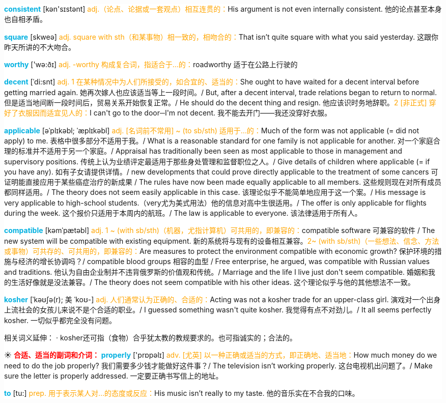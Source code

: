 <font color="sky blue">**consistent**</font> [kən'sɪstənt] 
<font color="orange">adj.（论点、论据或一套观点）相互连贯的：</font>His argument is not even internally consistent. 他的论点甚至本身也自相矛盾。

<font color="sky blue">**square**</font> [skweə] 
<font color="orange">adj. square with sth（和某事物）相一致的，相吻合的：</font>That isn’t quite square with what you said yesterday. 这跟你昨天所讲的不大吻合。

<font color="sky blue">**worthy**</font> ['wə:ðɪ] 
<font color="orange">adj. -worthy 构成复合词，指适合于…的：</font>roadworthy 适于在公路上行驶的
           
<font color="sky blue">**decent**</font> [ˈdi:snt]
<font color="orange">adj. 1 在某种情况中为人们所接受的，如合宜的、适当的：</font>She ought to have waited for a decent interval before getting married again. 她再次嫁人也应该适当等上一段时间。/ But, after a decent interval, trade relations began to return to normal. 但是适当地间断一段时间后，贸易关系开始恢复正常。/ He should do the decent thing and resign. 他应该识时务地辞职。<font color="orange">2 [非正式] 穿好了衣服因而适宜见人的：</font>I can't go to the door─I'm not decent. 我不能去开门——我还没穿好衣服。
           
<font color="sky blue">**applicable**</font> [əˈplɪkəbl; ˈæplɪkəbl]
<font color="orange">adj. [名词前不常用] ~ (to sb/sth) 适用于…的：</font>Much of the form was not applicable (= did not apply) to me. 表格中很多部分不适用于我。/ What is a reasonable standard for one family is not applicable for another. 对一个家庭合理的标准并不适用于另一个家庭。/ Appraisal has traditionally been seen as most applicable to those in management and supervisory positions. 传统上认为业绩评定最适用于那些身处管理和监督职位之人。/ Give details of children where applicable (= if you have any). 如有子女请提供详情。/ new developments that could prove directly applicable to the treatment of some cancers 可证明能直接应用于某些癌症治疗的新成果 / The rules have now been made equally applicable to all members. 这些规则现在对所有成员都同样适用。/ The theory does not seem easily applicable in this case. 该理论似乎不能简单地应用于这一个案。/ His message is very applicable to high-school students.（very尤为美式用法）他的信息对高中生很适用。/ The offer is only applicable for flights during the week. 这个报价只适用于本周内的航班。/ The law is applicable to everyone. 该法律适用于所有人。
                   
<font color="sky blue">**compatible**</font> [kəmˈpætəbl]
<font color="orange">adj. 1 ~ (with sb/sth)（机器，尤指计算机）可共用的，即兼容的：</font>compatible software 可兼容的软件 / The new system will be compatible with existing equipment. 新的系统将与现有的设备相互兼容。<font color="orange">2~ (with sb/sth)（一些想法、信念、方法或事物）可共存的、可共用的，即兼容的：</font>Are measures to protect the environment compatible with economic growth? 保护环境的措施与经济的增长协调吗？/ compatible blood groups 相容的血型 / Free enterprise, he argued, was compatible with Russian values and traditions. 他认为自由企业制并不违背俄罗斯的价值观和传统。/ Marriage and the life I live just don't seem compatible. 婚姻和我的生活好像就是没法兼容。/ The theory does not seem compatible with his other ideas. 这个理论似乎与他的其他想法不一致。
   
<font color="sky blue">**kosher**</font> [ˈkəʊʃə(r); 美 ˈkoʊ-]
<font color="orange">adj. 人们通常认为正确的、合适的：</font>Acting was not a kosher trade for an upper-class girl. 演戏对一个出身上流社会的女孩儿来说不是个合适的职业。/ I guessed something wasn't quite kosher. 我觉得有点不对劲儿。/ It all seems perfectly kosher. 一切似乎都完全没有问题。

相关词义延伸：
· kosher还可指（食物）合乎犹太教的教规要求的。也可指诚实的；合法的。

☀ <font color="red">**合适、适当的副词和介词：**</font>
<font color="sky blue">**properly**</font> ['prɒpəlɪ] 
<font color="orange">adv. [尤英] 以一种正确或适当的方式，即正确地、适当地：</font>How much money do we need to do the job properly? 我们需要多少钱才能做好这件事？/ The television isn’t working properly. 这台电视机出问题了。/ Make sure the letter is properly addressed. 一定要正确书写信上的地址。

<font color="sky blue">**to**</font> [tu:] 
<font color="orange">prep. 用于表示某人对…的态度或反应：</font>His music isn’t really to my taste. 他的音乐实在不合我的口味。
